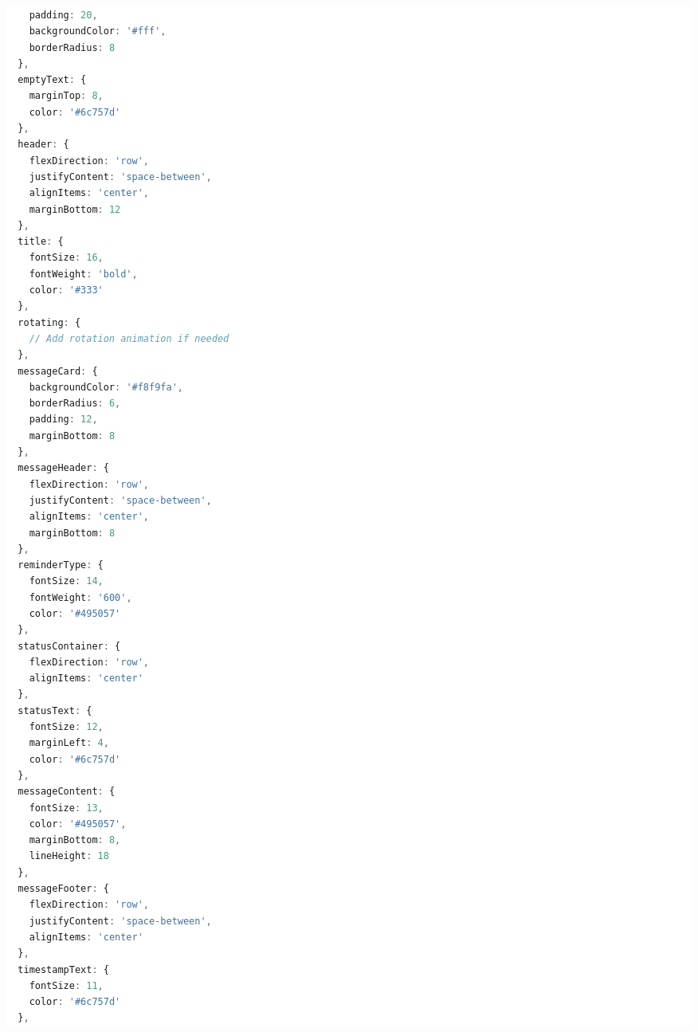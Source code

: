 ```typescript
    padding: 20,
    backgroundColor: '#fff',
    borderRadius: 8
  },
  emptyText: {
    marginTop: 8,
    color: '#6c757d'
  },
  header: {
    flexDirection: 'row',
    justifyContent: 'space-between',
    alignItems: 'center',
    marginBottom: 12
  },
  title: {
    fontSize: 16,
    fontWeight: 'bold',
    color: '#333'
  },
  rotating: {
    // Add rotation animation if needed
  },
  messageCard: {
    backgroundColor: '#f8f9fa',
    borderRadius: 6,
    padding: 12,
    marginBottom: 8
  },
  messageHeader: {
    flexDirection: 'row',
    justifyContent: 'space-between',
    alignItems: 'center',
    marginBottom: 8
  },
  reminderType: {
    fontSize: 14,
    fontWeight: '600',
    color: '#495057'
  },
  statusContainer: {
    flexDirection: 'row',
    alignItems: 'center'
  },
  statusText: {
    fontSize: 12,
    marginLeft: 4,
    color: '#6c757d'
  },
  messageContent: {
    fontSize: 13,
    color: '#495057',
    marginBottom: 8,
    lineHeight: 18
  },
  messageFooter: {
    flexDirection: 'row',
    justifyContent: 'space-between',
    alignItems: 'center'
  },
  timestampText: {
    fontSize: 11,
    color: '#6c757d'
  },
```